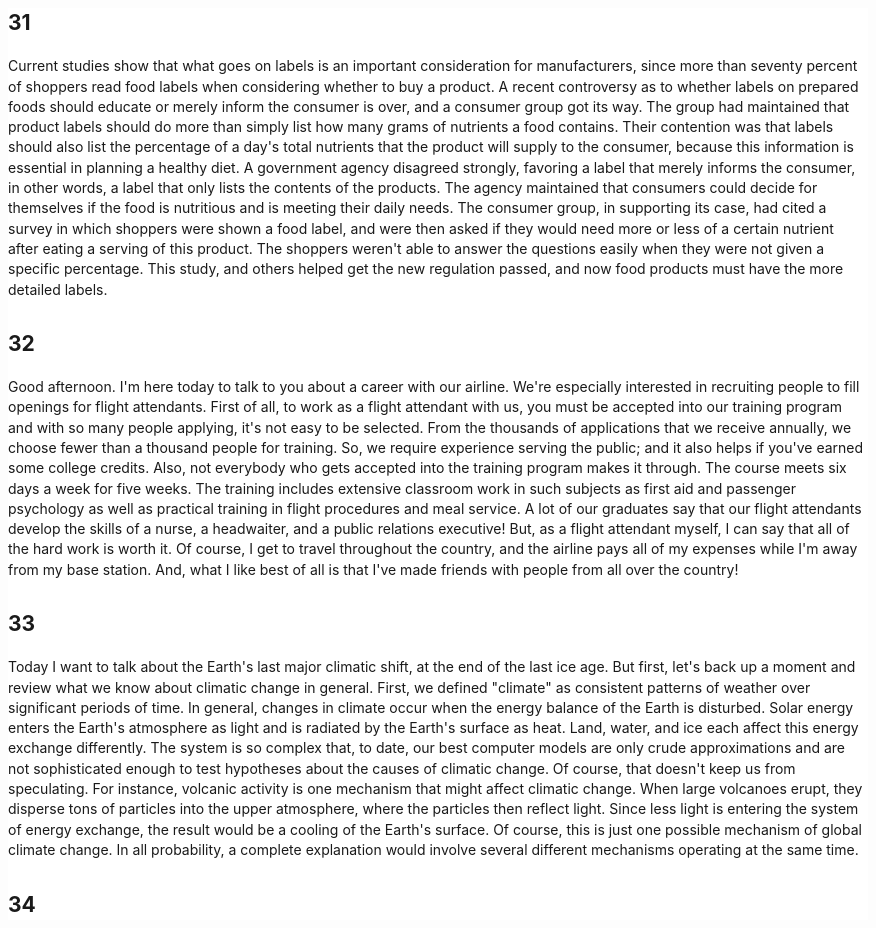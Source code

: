 ## 31
Current studies show that what goes on labels is an important consideration for manufacturers, since more than seventy percent of shoppers read food labels when considering whether to buy a product. A recent controversy as to whether labels on prepared foods should educate or merely inform the consumer is over, and a consumer group got its way. The group had maintained that product labels should do more than simply list how many grams of nutrients a food contains. Their contention was that labels should also list the percentage of a day's total nutrients that the product will supply to the consumer, because this information is essential in planning a healthy diet. A government agency disagreed strongly, favoring a label that merely informs the consumer, in other words, a label that only lists the contents of the products. The agency maintained that consumers could decide for themselves if the food is nutritious and is meeting their daily needs. The consumer group, in supporting its case, had cited a survey in which shoppers were shown a food label, and were then asked if they would need more or less of a certain nutrient after eating a serving of this product. The shoppers weren't able to answer the questions easily when they were not given a specific percentage. This study, and others helped get the new regulation passed, and now food products must have the more detailed labels.

## 32
Good afternoon. I'm here today to talk to you about a career with our airline. We're especially interested in recruiting people to fill openings for flight attendants. First of all, to work as a flight attendant with us, you must be accepted into our training program and with so many people applying, it's not easy to be selected. From the thousands of applications that we receive annually, we choose fewer than a thousand people for training. So, we require experience serving the public; and it also helps if you've earned some college credits. Also, not everybody who gets accepted into the training program makes it through. The course meets six days a week for five weeks. The training includes extensive classroom work in such subjects as first aid and passenger psychology as well as practical training in flight procedures and meal service. A lot of our graduates say that our flight attendants develop the skills of a nurse, a headwaiter, and a public relations executive! But, as a flight attendant myself, I can say that all of the hard work is worth it. Of course, I get to travel throughout the country, and the airline pays all of my expenses while I'm away from my base station. And, what I like best of all is that I've made friends with people from all over the country!

## 33
Today I want to talk about the Earth's last major climatic shift, at the end of the last ice age. But first, let's back up a moment and review what we know about climatic change in general. First, we defined "climate" as consistent patterns of weather over significant periods of time. In general, changes in climate occur when the energy balance of the Earth is disturbed. Solar energy enters the Earth's atmosphere as light and is radiated by the Earth's surface as heat. Land, water, and ice each affect this energy exchange differently. The system is so complex that, to date, our best computer models are only crude approximations and are not sophisticated enough to test hypotheses about the causes of climatic change. Of course, that doesn't keep us from speculating. For instance, volcanic activity is one mechanism that might affect climatic change. When large volcanoes erupt, they disperse tons of particles into the upper atmosphere, where the particles then reflect light. Since less light is entering the system of energy exchange, the result would be a cooling of the Earth's surface. Of course, this is just one possible mechanism of global climate change. In all probability, a complete explanation would involve several different mechanisms operating at the same time.

## 34